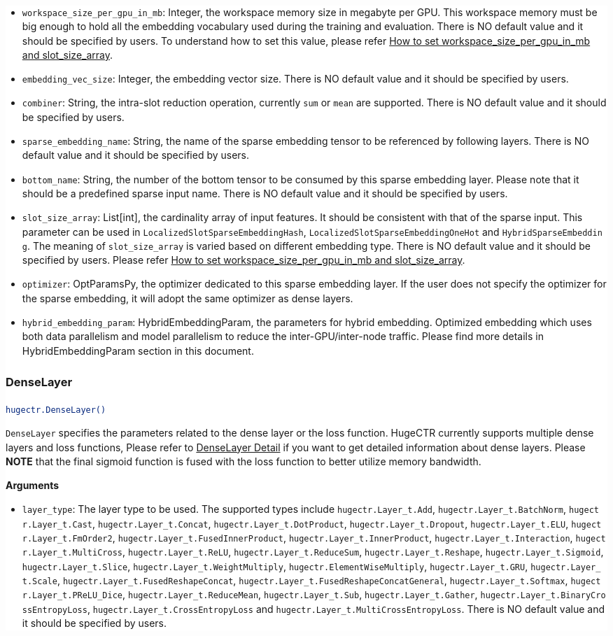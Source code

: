 * `workspace_size_per_gpu_in_mb`: Integer, the workspace memory size in megabyte per GPU. This workspace memory must be big enough to hold all the embedding vocabulary used during the training and evaluation. There is NO default value and it should be specified by users. To understand how to set this value, please refer [How to set workspace_size_per_gpu_in_mb and slot_size_array](./QAList.md#24).

* `embedding_vec_size`: Integer, the embedding vector size. There is NO default value and it should be specified by users.

* `combiner`: String, the intra-slot reduction operation, currently `sum` or `mean` are supported. There is NO default value and it should be specified by users.

* `sparse_embedding_name`: String, the name of the sparse embedding tensor to be referenced by following layers. There is NO default value and it should be specified by users.

* `bottom_name`: String, the number of the bottom tensor to be consumed by this sparse embedding layer. Please note that it should be a predefined sparse input name. There is NO default value and it should be specified by users.

* `slot_size_array`: List[int], the cardinality array of input features. It should be consistent with that of the sparse input. This parameter can be used in `LocalizedSlotSparseEmbeddingHash`, `LocalizedSlotSparseEmbeddingOneHot` and `HybridSparseEmbedding`. The meaning of `slot_size_array` is varied based on different embedding type. There is NO default value and it should be specified by users. Please refer [How to set workspace_size_per_gpu_in_mb and slot_size_array](./QAList.md#24).

* `optimizer`: OptParamsPy, the optimizer dedicated to this sparse embedding layer. If the user does not specify the optimizer for the sparse embedding, it will adopt the same optimizer as dense layers. 

* `hybrid_embedding_param`: HybridEmbeddingParam, the parameters for hybrid embedding. Optimized embedding which uses both data parallelism and model parallelism to reduce the inter-GPU/inter-node traffic. Please find more details in HybridEmbeddingParam section in this document.



### DenseLayer ###
```bash
hugectr.DenseLayer()
```
`DenseLayer` specifies the parameters related to the dense layer or the loss function. HugeCTR currently supports multiple dense layers and loss functions, Please refer to [DenseLayer Detail](./hugectr_layer_book.md#dense-layers) if you want to get detailed information about dense layers. Please **NOTE** that the final sigmoid function is fused with the loss function to better utilize memory bandwidth.

**Arguments**
* `layer_type`: The layer type to be used. The supported types include `hugectr.Layer_t.Add`, `hugectr.Layer_t.BatchNorm`, `hugectr.Layer_t.Cast`, `hugectr.Layer_t.Concat`, `hugectr.Layer_t.DotProduct`, `hugectr.Layer_t.Dropout`, `hugectr.Layer_t.ELU`, `hugectr.Layer_t.FmOrder2`, `hugectr.Layer_t.FusedInnerProduct`, `hugectr.Layer_t.InnerProduct`, `hugectr.Layer_t.Interaction`, `hugectr.Layer_t.MultiCross`, `hugectr.Layer_t.ReLU`, `hugectr.Layer_t.ReduceSum`, `hugectr.Layer_t.Reshape`, `hugectr.Layer_t.Sigmoid`, `hugectr.Layer_t.Slice`, `hugectr.Layer_t.WeightMultiply`, `hugectr.ElementWiseMultiply`, `hugectr.Layer_t.GRU`, `hugectr.Layer_t.Scale`, `hugectr.Layer_t.FusedReshapeConcat`, `hugectr.Layer_t.FusedReshapeConcatGeneral`, `hugectr.Layer_t.Softmax`, `hugectr.Layer_t.PReLU_Dice`, `hugectr.Layer_t.ReduceMean`, `hugectr.Layer_t.Sub`, `hugectr.Layer_t.Gather`, `hugectr.Layer_t.BinaryCrossEntropyLoss`, `hugectr.Layer_t.CrossEntropyLoss` and `hugectr.Layer_t.MultiCrossEntropyLoss`. There is NO default value and it should be specified by users.
